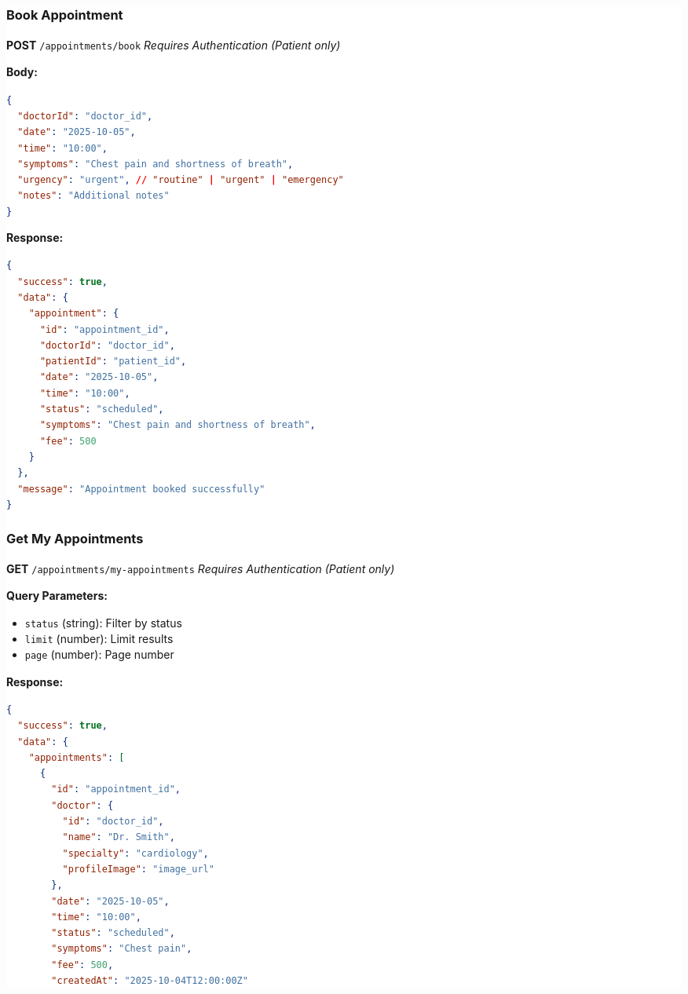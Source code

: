 ### Book Appointment
**POST** `/appointments/book`
*Requires Authentication (Patient only)*

**Body:**
```json
{
  "doctorId": "doctor_id",
  "date": "2025-10-05",
  "time": "10:00",
  "symptoms": "Chest pain and shortness of breath",
  "urgency": "urgent", // "routine" | "urgent" | "emergency"
  "notes": "Additional notes"
}
```

**Response:**
```json
{
  "success": true,
  "data": {
    "appointment": {
      "id": "appointment_id",
      "doctorId": "doctor_id",
      "patientId": "patient_id",
      "date": "2025-10-05",
      "time": "10:00",
      "status": "scheduled",
      "symptoms": "Chest pain and shortness of breath",
      "fee": 500
    }
  },
  "message": "Appointment booked successfully"
}
```

### Get My Appointments
**GET** `/appointments/my-appointments`
*Requires Authentication (Patient only)*

**Query Parameters:**
- `status` (string): Filter by status
- `limit` (number): Limit results
- `page` (number): Page number

**Response:**
```json
{
  "success": true,
  "data": {
    "appointments": [
      {
        "id": "appointment_id",
        "doctor": {
          "id": "doctor_id",
          "name": "Dr. Smith",
          "specialty": "cardiology",
          "profileImage": "image_url"
        },
        "date": "2025-10-05",
        "time": "10:00",
        "status": "scheduled",
        "symptoms": "Chest pain",
        "fee": 500,
        "createdAt": "2025-10-04T12:00:00Z"
```